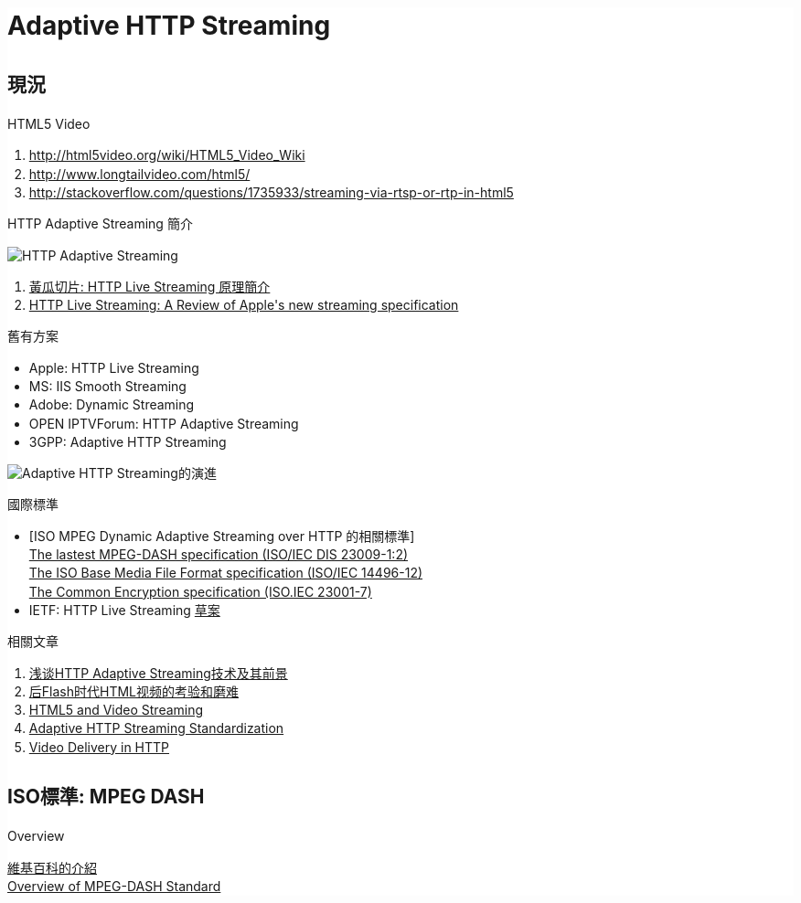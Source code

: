 # Adaptive HTTP Streaming

## 現況

HTML5 Video

1. http://html5video.org/wiki/HTML5_Video_Wiki
2. http://www.longtailvideo.com/html5/
3. http://stackoverflow.com/questions/1735933/streaming-via-rtsp-or-rtp-in-html5

HTTP Adaptive Streaming 簡介

![HTTP Adaptive Streaming](http://image.slidesharecdn.com/dashinflash-121101132505-phpapp01/95/slide-6-1024.jpg?1351794742)

1. [黃瓜切片: HTTP Live Streaming 原理簡介](http://blog.nkbit.com/2011/11/http-live-streaming.html)
2. [HTTP Live Streaming: A Review of Apple's new streaming specification](http://issuu.com/andruby/docs/http_live_streaming_presentatino)

舊有方案

* Apple: HTTP Live Streaming
* MS: IIS Smooth Streaming
* Adobe: Dynamic Streaming
* OPEN IPTVForum: HTTP Adaptive Streaming
* 3GPP: Adaptive HTTP Streaming

![Adaptive HTTP Streaming的演進](http://image.slidesharecdn.com/webmontag-dash-110503041342-phpapp01/95/slide-6-728.jpg?1304414085)

國際標準

* [ISO MPEG Dynamic Adaptive Streaming over HTTP 的相關標準]   
   [The lastest MPEG-DASH specification \(ISO/IEC DIS 23009-1:2\)](http://www.iso.org/iso/iso_catalogue/catalogue_tc/catalogue_detail.htm?csnumber=57623)   
   [The ISO Base Media File Format specification \(ISO/IEC 14496-12\)](http://www.iso.org/iso/catalogue_detail?csnumber=51533)   
   [The Common Encryption specification \(ISO.IEC 23001-7\)](http://www.iso.org/iso/iso_catalogue/catalogue_tc/catalogue_detail.htm?csnumber=60398)
* IETF: HTTP Live Streaming [草案][draft-pantos-http-live-streaming]

相關文章

1. [浅谈HTTP Adaptive Streaming技术及其前景](http://blog.sina.com.cn/s/blog_4db1790b0100srlv.html)
2. [后Flash时代HTML视频的考验和磨难](http://www.webapptrend.com/2011/12/746.html)
3. [HTML5 and Video Streaming](http://techblog.netflix.com/2010/12/html5-and-video-streaming.html)
4. [Adaptive HTTP Streaming Standardization ](http://www.w3.org/2010/11/web-and-tv/slides/microsoft-john-simmons.pdf)
5. [Video Delivery in HTTP](http://www.roman10.net/video-delivery-in-http)

## ISO標準: MPEG DASH

Overview

[維基百科的介紹](http://en.wikipedia.org/wiki/Dynamic_Adaptive_Streaming_over_HTTP)   
[Overview of MPEG-DASH Standard](http://dashpg.com/?page_id=25)


   [chrome-dash]: http://code.google.com/p/chromium/issues/detail?id=109652 
   [mozilla-bug702122]: https://bugzilla.mozilla.org/show_bug.cgi?id=702122
   [mozilla-bug734546]: https://bugzilla.mozilla.org/show_bug.cgi?id=734546
[dash-profile-live]: http://sourceforge.net/projects/gpac/forums/forum/327349/topic/5116440
[dash-mpd-dynamic]: http://sourceforge.net/projects/gpac/forums/forum/327349/topic/5439022
[draft-pantos-http-live-streaming]: http://tools.ietf.org/html/draft-pantos-http-live-streaming